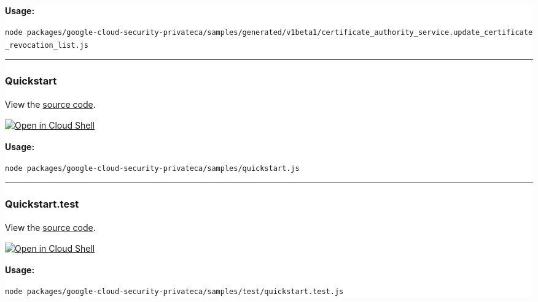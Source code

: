 __Usage:__


`node packages/google-cloud-security-privateca/samples/generated/v1beta1/certificate_authority_service.update_certificate_revocation_list.js`


-----




### Quickstart

View the [source code](https://github.com/googleapis/google-cloud-node/blob/master/packages/google-cloud-security-privateca/samples/quickstart.js).

[![Open in Cloud Shell][shell_img]](https://console.cloud.google.com/cloudshell/open?git_repo=https://github.com/googleapis/google-cloud-node&page=editor&open_in_editor=packages/google-cloud-security-privateca/samples/quickstart.js,samples/README.md)

__Usage:__


`node packages/google-cloud-security-privateca/samples/quickstart.js`


-----




### Quickstart.test

View the [source code](https://github.com/googleapis/google-cloud-node/blob/master/packages/google-cloud-security-privateca/samples/test/quickstart.test.js).

[![Open in Cloud Shell][shell_img]](https://console.cloud.google.com/cloudshell/open?git_repo=https://github.com/googleapis/google-cloud-node&page=editor&open_in_editor=packages/google-cloud-security-privateca/samples/test/quickstart.test.js,samples/README.md)

__Usage:__


`node packages/google-cloud-security-privateca/samples/test/quickstart.test.js`






[shell_img]: https://gstatic.com/cloudssh/images/open-btn.png
[shell_link]: https://console.cloud.google.com/cloudshell/open?git_repo=https://github.com/googleapis/google-cloud-node&page=editor&open_in_editor=samples/README.md
[product-docs]: https://cloud.google.com/certificate-authority-service


[//]: # "This README.md file is auto-generated, all changes to this file will be lost."
[//]: # "To regenerate it, use `python -m synthtool`."